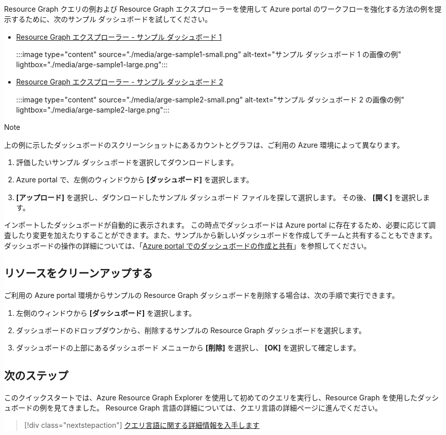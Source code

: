 Resource Graph クエリの例および Resource Graph エクスプローラーを使用して Azure portal のワークフローを強化する方法の例を提示するために、次のサンプル ダッシュボードを試してください。

- [Resource Graph エクスプローラー - サンプル ダッシュボード 1](https://github.com/Azure-Samples/Governance/blob/master/src/resource-graph/portal-dashboards/sample-1/resourcegraphexplorer-sample-1.json)

  :::image type="content" source="./media/arge-sample1-small.png" alt-text="サンプル ダッシュボード 1 の画像の例" lightbox="./media/arge-sample1-large.png":::

- [Resource Graph エクスプローラー - サンプル ダッシュボード 2](https://github.com/Azure-Samples/Governance/blob/master/src/resource-graph/portal-dashboards/sample-2/resourcegraphexplorer-sample-2.json)

  :::image type="content" source="./media/arge-sample2-small.png" alt-text="サンプル ダッシュボード 2 の画像の例" lightbox="./media/arge-sample2-large.png":::

> [!NOTE]
> 上の例に示したダッシュボードのスクリーンショットにあるカウントとグラフは、ご利用の Azure 環境によって異なります。

1. 評価したいサンプル ダッシュボードを選択してダウンロードします。

1. Azure portal で、左側のウィンドウから **[ダッシュボード]** を選択します。

1. **[アップロード]** を選択し、ダウンロードしたサンプル ダッシュボード ファイルを探して選択します。 その後、 **[開く]** を選択します。

インポートしたダッシュボードが自動的に表示されます。 この時点でダッシュボードは Azure portal に存在するため、必要に応じて調査したり変更を加えたりすることができます。また、サンプルから新しいダッシュボードを作成してチームと共有することもできます。 ダッシュボードの操作の詳細については、「[Azure portal でのダッシュボードの作成と共有](../../azure-portal/azure-portal-dashboards.md)」を参照してください。

## <a name="clean-up-resources"></a>リソースをクリーンアップする

ご利用の Azure portal 環境からサンプルの Resource Graph ダッシュボードを削除する場合は、次の手順で実行できます。

1. 左側のウィンドウから **[ダッシュボード]** を選択します。

1. ダッシュボードのドロップダウンから、削除するサンプルの Resource Graph ダッシュボードを選択します。

1. ダッシュボードの上部にあるダッシュボード メニューから **[削除]** を選択し、 **[OK]** を選択して確定します。

## <a name="next-steps"></a>次のステップ

このクイックスタートでは、Azure Resource Graph Explorer を使用して初めてのクエリを実行し、Resource Graph を使用したダッシュボードの例を見てきました。 Resource Graph 言語の詳細については、クエリ言語の詳細ページに進んでください。

> [!div class="nextstepaction"]
> [クエリ言語に関する詳細情報を入手します](./concepts/query-language.md)